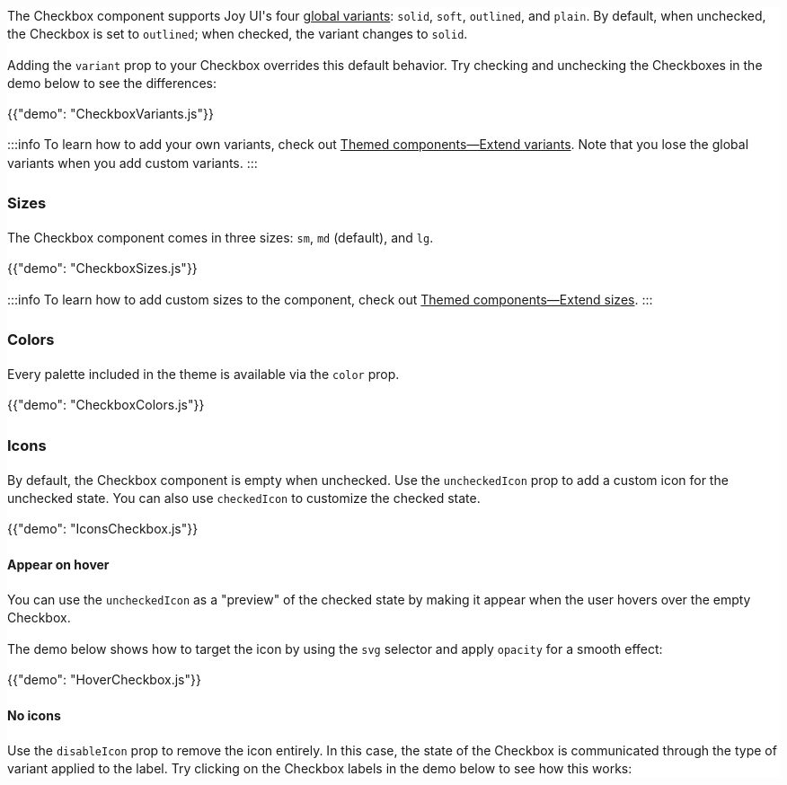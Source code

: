 The Checkbox component supports Joy UI's four [global variants](/joy-ui/main-features/global-variants/): `solid`, `soft`, `outlined`, and `plain`. By default, when unchecked, the Checkbox is set to `outlined`;
when checked, the variant changes to `solid`.

Adding the `variant` prop to your Checkbox overrides this default behavior. Try checking and unchecking the Checkboxes in the demo below to see the differences:

{{"demo": "CheckboxVariants.js"}}

:::info
To learn how to add your own variants, check out [Themed components—Extend variants](/joy-ui/customization/themed-components/#extend-variants).
Note that you lose the global variants when you add custom variants.
:::

### Sizes

The Checkbox component comes in three sizes: `sm`, `md` (default), and `lg`.

{{"demo": "CheckboxSizes.js"}}

:::info
To learn how to add custom sizes to the component, check out [Themed components—Extend sizes](/joy-ui/customization/themed-components/#extend-sizes).
:::

### Colors

Every palette included in the theme is available via the `color` prop.

{{"demo": "CheckboxColors.js"}}

### Icons

By default, the Checkbox component is empty when unchecked.
Use the `uncheckedIcon` prop to add a custom icon for the unchecked state.
You can also use `checkedIcon` to customize the checked state.

{{"demo": "IconsCheckbox.js"}}

#### Appear on hover

You can use the `uncheckedIcon` as a "preview" of the checked state by making it appear when the user hovers over the empty Checkbox.

The demo below shows how to target the icon by using the `svg` selector and apply `opacity` for a smooth effect:

{{"demo": "HoverCheckbox.js"}}

#### No icons

Use the `disableIcon` prop to remove the icon entirely.
In this case, the state of the Checkbox is communicated through the type of variant applied to the label.
Try clicking on the Checkbox labels in the demo below to see how this works:
